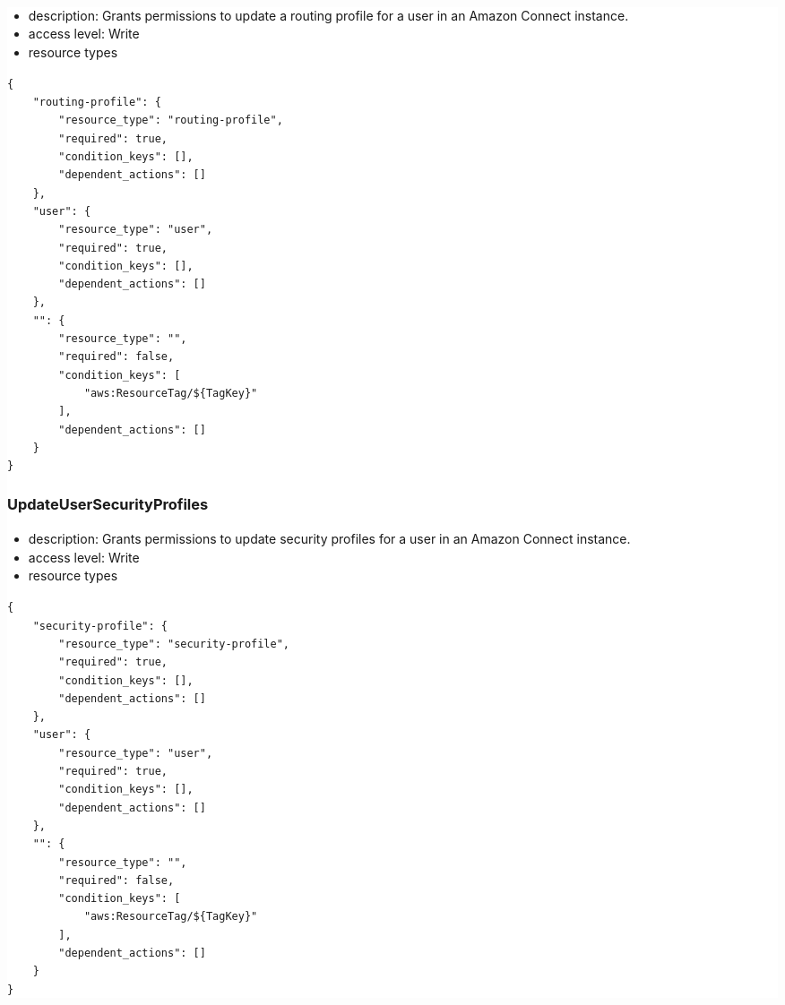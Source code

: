 - description: Grants permissions to update a routing profile for a user in an Amazon Connect instance.
- access level: Write
- resource types

```
{
    "routing-profile": {
        "resource_type": "routing-profile",
        "required": true,
        "condition_keys": [],
        "dependent_actions": []
    },
    "user": {
        "resource_type": "user",
        "required": true,
        "condition_keys": [],
        "dependent_actions": []
    },
    "": {
        "resource_type": "",
        "required": false,
        "condition_keys": [
            "aws:ResourceTag/${TagKey}"
        ],
        "dependent_actions": []
    }
}
```

### UpdateUserSecurityProfiles

- description: Grants permissions to update security profiles for a user in an Amazon Connect instance.
- access level: Write
- resource types

```
{
    "security-profile": {
        "resource_type": "security-profile",
        "required": true,
        "condition_keys": [],
        "dependent_actions": []
    },
    "user": {
        "resource_type": "user",
        "required": true,
        "condition_keys": [],
        "dependent_actions": []
    },
    "": {
        "resource_type": "",
        "required": false,
        "condition_keys": [
            "aws:ResourceTag/${TagKey}"
        ],
        "dependent_actions": []
    }
}
```

